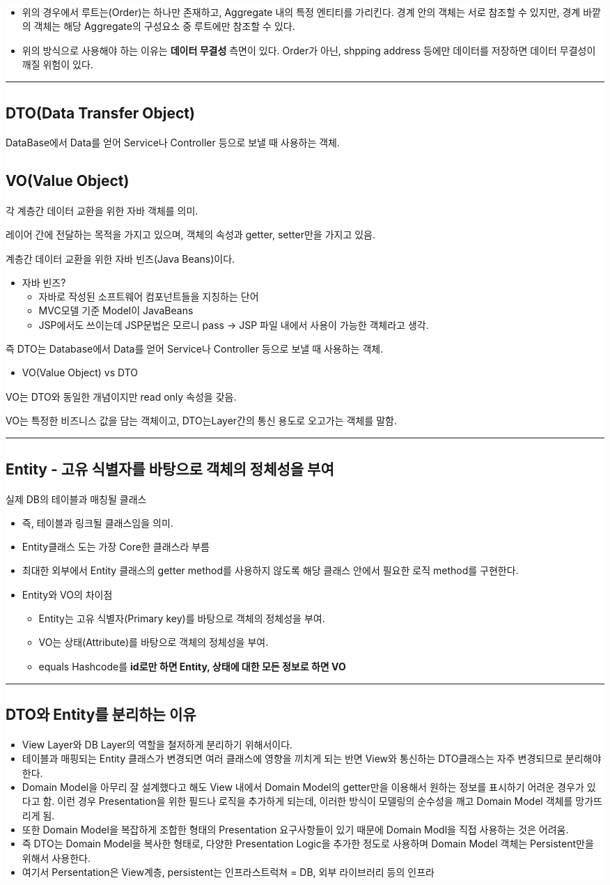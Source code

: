 - 위의 경우에서 루트는(Order)는 하나만 존재하고, Aggregate 내의 특정 엔티티를 가리킨다. 경계 안의 객체는 서로 참조할 수 있지만, 경계 바깥의 객체는 해당 Aggregate의 구성요소 중 루트에만 참조할 수 있다.  

- 위의 방식으로 사용해야 하는 이유는 **데이터 무결성** 측면이 있다. Order가 아닌, shpping address 등에만 데이터를 저장하면 데이터 무결성이 깨질 위험이 있다.

---

## DTO(Data Transfer Object)

DataBase에서 Data를 얻어 Service나 Controller 등으로 보낼 때 사용하는 객체.

## VO(Value Object)

각 계층간 데이터 교환을 위한 자바 객체를 의미.

레이어 간에 전달하는 목적을 가지고 있으며, 객체의 속성과 getter, setter만을 가지고 있음.

계층간 데이터 교환을 위한 자바 빈즈(Java Beans)이다.

- 자바 빈즈?
  - 자바로 작성된 소프트웨어 컴포넌트들을 지칭하는 단어
  - MVC모델 기준 Model이 JavaBeans
  - JSP에서도 쓰이는데 JSP문법은 모르니 pass → JSP 파일 내에서 사용이 가능한 객체라고 생각.

즉 DTO는 Database에서 Data를 얻어 Service나 Controller 등으로 보낼 때 사용하는 객체.  

- VO(Value Object) vs DTO

VO는 DTO와 동일한 개념이지만 read only 속성을 갖음.  

VO는 특정한 비즈니스 값을 담는 객체이고, DTO는Layer간의 통신 용도로 오고가는 객체를 말함.

---

## Entity - 고유 식별자를 바탕으로 객체의 정체성을 부여

실제 DB의 테이블과 매칭될 클래스

- 즉, 테이블과 링크될 클래스임을 의미.
- Entity클래스 도는 가장 Core한 클래스라 부름
- 최대한 외부에서 Entity 클래스의 getter method를 사용하지 않도록 해당 클래스 안에서 필요한 로직 method를 구현한다.

- Entity와 VO의 차이점
  - Entity는 고유 식별자(Primary key)를 바탕으로 객체의 정체성을 부여.

  - VO는 상태(Attribute)를 바탕으로 객체의 정체성을 부여.
  - equals Hashcode를 **id로만 하면 Entity, 상태에 대한 모든 정보로 하면 VO**

---

## DTO와 Entity를 분리하는 이유

- View Layer와 DB Layer의 역할을 철저하게 분리하기 위해서이다.
- 테이블과 매핑되는 Entity 클래스가 변경되면 여러 클래스에 영향을 끼치게 되는 반면 View와 통신하는 DTO클래스는 자주 변경되므로 분리해야 한다.
- Domain Model을 아무리 잘 설계했다고 해도 View 내에서 Domain Model의 getter만을 이용해서 원하는 정보를 표시하기 어려운 경우가 있다고 함. 이런 경우 Presentation을 위한 필드나 로직을 추가하게 되는데, 이러한 방식이 모델링의 순수성을 깨고 Domain Model 객체를 망가뜨리게 됨.
- 또한 Domain Model을 복잡하게 조합한 형태의 Presentation 요구사항들이 있기 때문에 Domain Modl을 직접 사용하는 것은 어려움.
- 즉 DTO는 Domain Model을 복사한 형태로, 다양한 Presentation Logic을 추가한 정도로 사용하며 Domain Model 객체는 Persistent만을 위해서 사용한다.
- 여기서 Persentation은 View계층, persistent는 인프라스트럭쳐 = DB, 외부 라이브러리 등의 인프라
